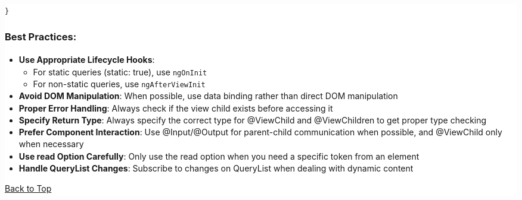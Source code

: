 ```typescript
}
```

### Best Practices:

- **Use Appropriate Lifecycle Hooks**: 
  - For static queries (static: true), use `ngOnInit`
  - For non-static queries, use `ngAfterViewInit`
- **Avoid DOM Manipulation**: When possible, use data binding rather than direct DOM manipulation
- **Proper Error Handling**: Always check if the view child exists before accessing it
- **Specify Return Type**: Always specify the correct type for @ViewChild and @ViewChildren to get proper type checking
- **Prefer Component Interaction**: Use @Input/@Output for parent-child communication when possible, and @ViewChild only when necessary
- **Use read Option Carefully**: Only use the read option when you need a specific token from an element
- **Handle QueryList Changes**: Subscribe to changes on QueryList when dealing with dynamic content

[Back to Top](#table-of-contents)